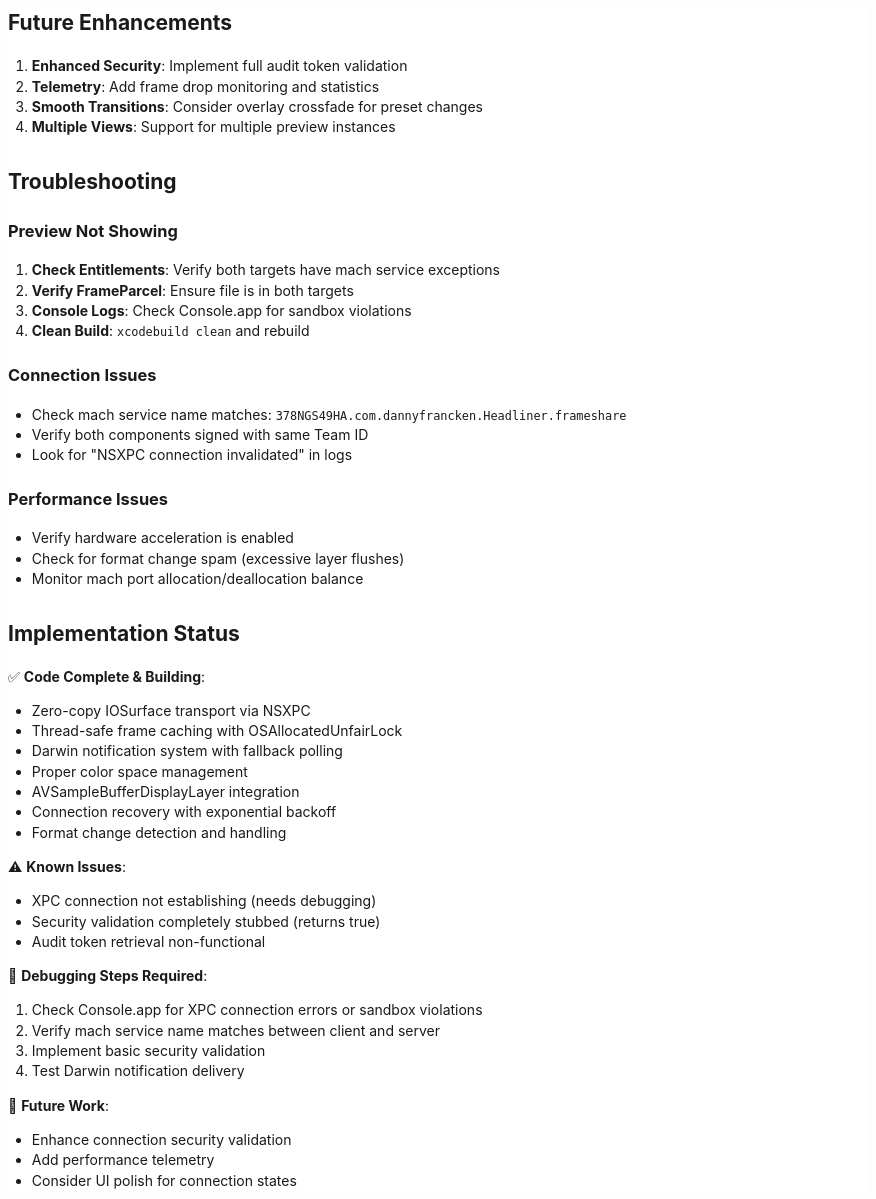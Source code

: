 ## Future Enhancements

1. **Enhanced Security**: Implement full audit token validation
2. **Telemetry**: Add frame drop monitoring and statistics
3. **Smooth Transitions**: Consider overlay crossfade for preset changes
4. **Multiple Views**: Support for multiple preview instances

## Troubleshooting

### Preview Not Showing

1. **Check Entitlements**: Verify both targets have mach service exceptions
2. **Verify FrameParcel**: Ensure file is in both targets
3. **Console Logs**: Check Console.app for sandbox violations
4. **Clean Build**: `xcodebuild clean` and rebuild

### Connection Issues

- Check mach service name matches: `378NGS49HA.com.dannyfrancken.Headliner.frameshare`
- Verify both components signed with same Team ID
- Look for "NSXPC connection invalidated" in logs

### Performance Issues

- Verify hardware acceleration is enabled
- Check for format change spam (excessive layer flushes)
- Monitor mach port allocation/deallocation balance

## Implementation Status

✅ **Code Complete & Building**:

- Zero-copy IOSurface transport via NSXPC
- Thread-safe frame caching with OSAllocatedUnfairLock
- Darwin notification system with fallback polling
- Proper color space management
- AVSampleBufferDisplayLayer integration
- Connection recovery with exponential backoff
- Format change detection and handling

⚠️ **Known Issues**:

- XPC connection not establishing (needs debugging)
- Security validation completely stubbed (returns true)
- Audit token retrieval non-functional

🔧 **Debugging Steps Required**:

1. Check Console.app for XPC connection errors or sandbox violations
2. Verify mach service name matches between client and server
3. Implement basic security validation
4. Test Darwin notification delivery

📝 **Future Work**:

- Enhance connection security validation
- Add performance telemetry
- Consider UI polish for connection states
